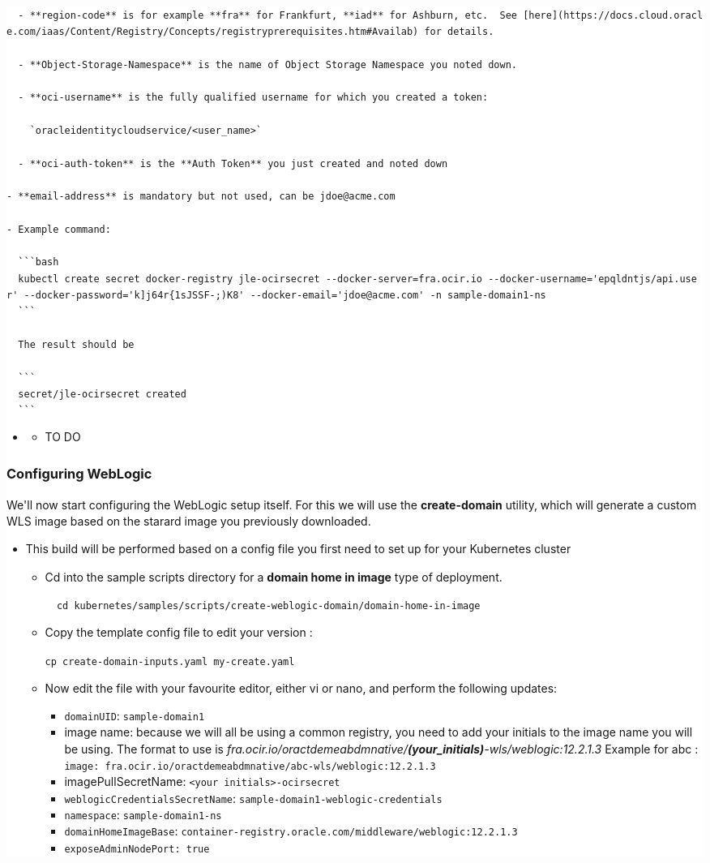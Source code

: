       - **region-code** is for example **fra** for Frankfurt, **iad** for Ashburn, etc.  See [here](https://docs.cloud.oracle.com/iaas/Content/Registry/Concepts/registryprerequisites.htm#Availab) for details.

      - **Object-Storage-Namespace** is the name of Object Storage Namespace you noted down.

      - **oci-username** is the fully qualified username for which you created a token: 

        `oracleidentitycloudservice/<user_name>`

      - **oci-auth-token** is the **Auth Token** you just created and noted down

    - **email-address** is mandatory but not used, can be jdoe@acme.com

    - Example command:

      ```bash
      kubectl create secret docker-registry jle-ocirsecret --docker-server=fra.ocir.io --docker-username='epqldntjs/api.user' --docker-password='k]j64r{1sJSSF-;)K8' --docker-email='jdoe@acme.com' -n sample-domain1-ns
      ```

      The result should be 

      ```
      secret/jle-ocirsecret created
      ```

    

  - - TO DO

### Configuring WebLogic

We'll now start configuring the WebLogic setup itself.  For this we will use the **create-domain** utility, which will generate a custom WLS image based on the starard image you previously downloaded.

- This build will be performed based on a config file you first need to set up for your Kubernetes cluster

  - Cd into the sample scripts directory for a **domain home in image** type of deployment.  

    ```
      cd kubernetes/samples/scripts/create-weblogic-domain/domain-home-in-image
    ```

  - Copy the template config file to edit your version : 

    ```
    cp create-domain-inputs.yaml my-create.yaml
    ```

  - Now edit the file with your favourite editor, either vi or nano, and perform the following updates:

    - `domainUID`: `sample-domain1`
    - image name: because we will all be using a common registry, you need to add your initials to the image name you will be using.  The format to use is *fra.ocir.io/oractdemeabdmnative/**(your_initials)**-wls/weblogic:12.2.1.3*
      Example for abc :  `image: fra.ocir.io/oractdemeabdmnative/abc-wls/weblogic:12.2.1.3`
    - imagePullSecretName: `<your initials>-ocirsecret`
    - `weblogicCredentialsSecretName`: `sample-domain1-weblogic-credentials`
    - `namespace`: `sample-domain1-ns`
    - `domainHomeImageBase`: `container-registry.oracle.com/middleware/weblogic:12.2.1.3`
    - `exposeAdminNodePort: true` 
